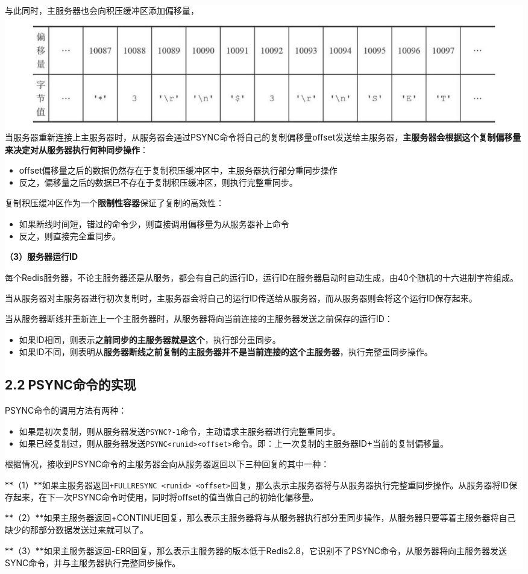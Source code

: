 与此同时，主服务器也会向积压缓冲区添加偏移量，

<img src="Redis%E8%AE%BE%E8%AE%A1%E4%B8%8E%E5%AE%9E%E7%8E%B07-%E5%A4%8D%E5%88%B6.assets/20200110105829.png"  style="zoom:75%;display: block; margin: 0px auto; vertical-align: middle;">

当服务器重新连接上主服务器时，从服务器会通过PSYNC命令将自己的复制偏移量offset发送给主服务器，**主服务器会根据这个复制偏移量来决定对从服务器执行何种同步操作**：

- offset偏移量之后的数据仍然存在于复制积压缓冲区中，主服务器执行部分重同步操作
- 反之，偏移量之后的数据已不存在于复制积压缓冲区，则执行完整重同步。

复制积压缓冲区作为一个**限制性容器**保证了复制的高效性：

- 如果断线时间短，错过的命令少，则直接调用偏移量为从服务器补上命令
- 反之，则直接完全重同步。

**（3）服务器运行ID**

每个Redis服务器，不论主服务器还是从服务，都会有自己的运行ID，运行ID在服务器启动时自动生成，由40个随机的十六进制字符组成。

当从服务器对主服务器进行初次复制时，主服务器会将自己的运行ID传送给从服务器，而从服务器则会将这个运行ID保存起来。

当从服务器断线并重新连上一个主服务器时，从服务器将向当前连接的主服务器发送之前保存的运行ID：

- 如果ID相同，则表示**之前同步的主服务器就是这个**，执行部分重同步。
- 如果ID不同，则表明从**服务器断线之前复制的主服务器并不是当前连接的这个主服务器**，执行完整重同步操作。

## 2.2 PSYNC命令的实现

PSYNC命令的调用方法有两种：

- 如果是初次复制，则从服务器发送`PSYNC?-1`命令，主动请求主服务器进行完整重同步。
- 如果已经复制过，则从服务器发送`PSYNC<runid><offset>`命令。即：上一次复制的主服务器ID+当前的复制偏移量。

根据情况，接收到PSYNC命令的主服务器会向从服务器返回以下三种回复的其中一种：

**（1）**如果主服务器返回`+FULLRESYNC <runid> <offset>`回复，那么表示主服务器将与从服务器执行完整重同步操作。从服务器将ID保存起来，在下一次PSYNC命令时使用，同时将offset的值当做自己的初始化偏移量。

**（2）**如果主服务器返回+CONTINUE回复，那么表示主服务器将与从服务器执行部分重同步操作，从服务器只要等着主服务器将自己缺少的那部分数据发送过来就可以了。

**（3）**如果主服务器返回-ERR回复，那么表示主服务器的版本低于Redis2.8，它识别不了PSYNC命令，从服务器将向主服务器发送SYNC命令，并与主服务器执行完整同步操作。
